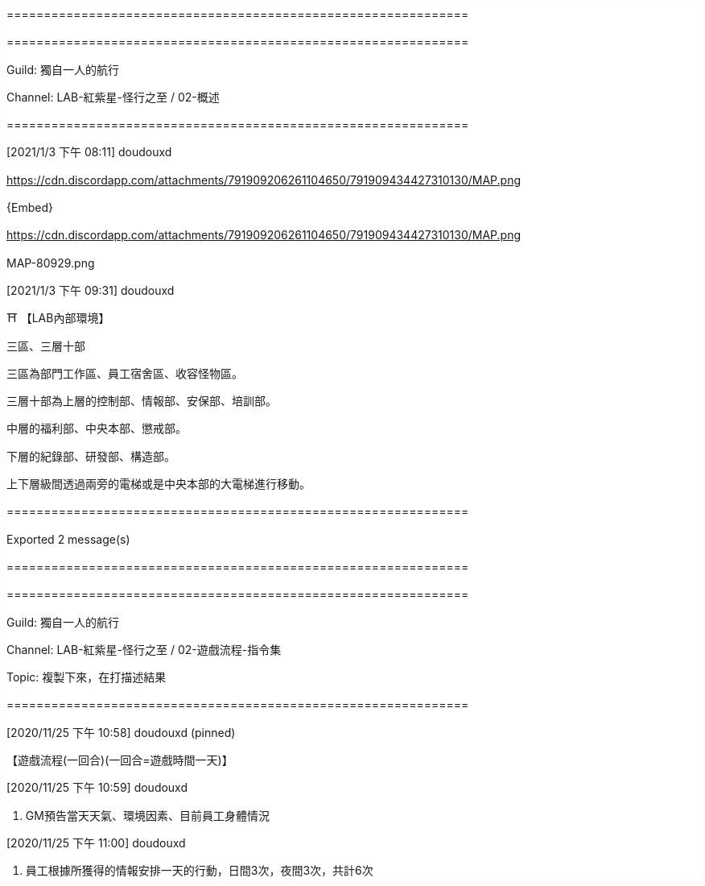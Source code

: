 \==============================================================

\==============================================================

Guild: 獨自一人的航行

Channel: LAB-紅紫星-怪行之至 / 02-概述

\==============================================================

[2021/1/3 下午 08:11] doudouxd

https://cdn.discordapp.com/attachments/791909206261104650/791909434427310130/MAP.png

{Embed}

https://cdn.discordapp.com/attachments/791909206261104650/791909434427310130/MAP.png

MAP-80929.png


[2021/1/3 下午 09:31] doudouxd

⛩️ 【LAB內部環境】

三區、三層十部

三區為部門工作區、員工宿舍區、收容怪物區。

三層十部為上層的控制部、情報部、安保部、培訓部。

中層的福利部、中央本部、懲戒部。

下層的紀錄部、研發部、構造部。

上下層級間透過兩旁的電梯或是中央本部的大電梯進行移動。


\==============================================================

Exported 2 message(s)

\==============================================================

\==============================================================

Guild: 獨自一人的航行

Channel: LAB-紅紫星-怪行之至 / 02-遊戲流程-指令集

Topic: 複製下來，在打描述結果

\==============================================================

[2020/11/25 下午 10:58] doudouxd (pinned)

【遊戲流程(一回合)(一回合=遊戲時間一天)】


[2020/11/25 下午 10:59] doudouxd

1. GM預告當天天氣、環境因素、目前員工身體情況


[2020/11/25 下午 11:00] doudouxd

1. 員工根據所獲得的情報安排一天的行動，日間3次，夜間3次，共計6次
